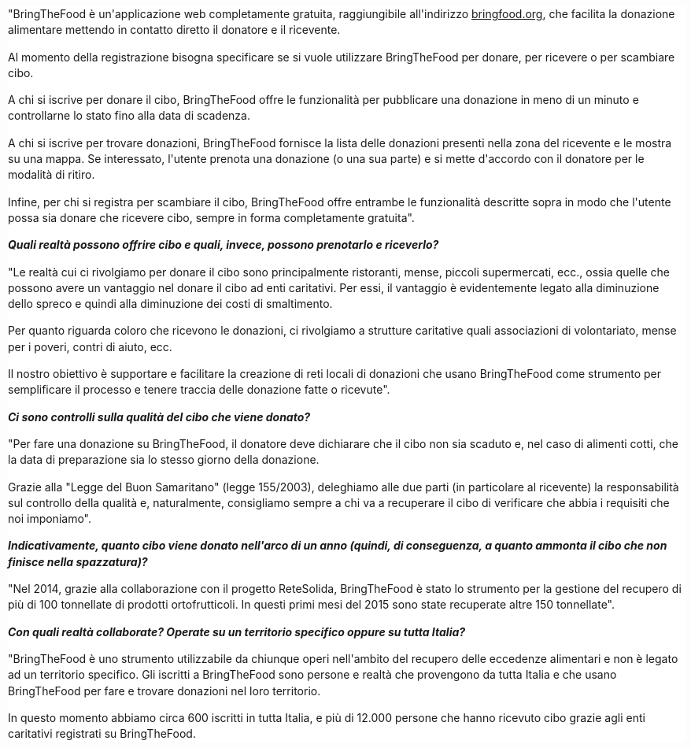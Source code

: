 "BringTheFood è un'applicazione web completamente gratuita, raggiungibile all'indirizzo [bringfood.org](http://www.bringfood.org), che facilita la donazione alimentare mettendo in contatto diretto il donatore e il ricevente.

Al momento della registrazione bisogna specificare se si vuole utilizzare BringTheFood per donare, per ricevere o per scambiare cibo.

A chi si iscrive per donare il cibo, BringTheFood offre le funzionalità per pubblicare una donazione in meno di un minuto e controllarne lo stato fino alla data di scadenza.

A chi si iscrive per trovare donazioni, BringTheFood fornisce la lista delle donazioni presenti nella zona del ricevente e le mostra su una mappa. Se interessato, l'utente prenota una donazione (o una sua parte) e si mette d'accordo con il donatore per le modalità di ritiro.

Infine, per chi si registra per scambiare il cibo, BringTheFood offre entrambe le funzionalità descritte sopra in modo che l'utente possa sia donare che ricevere cibo, sempre in forma completamente gratuita".

***Quali realtà possono offrire cibo e quali, invece, possono prenotarlo e riceverlo?***

"Le realtà cui ci rivolgiamo per donare il cibo sono principalmente ristoranti, mense, piccoli supermercati, ecc., ossia quelle che possono avere un vantaggio nel donare il cibo ad enti caritativi. Per essi, il vantaggio è evidentemente legato alla diminuzione dello spreco e quindi alla diminuzione dei costi di smaltimento.

Per quanto riguarda coloro che ricevono le donazioni, ci rivolgiamo a strutture caritative quali associazioni di volontariato, mense per i poveri, contri di aiuto, ecc.

Il nostro obiettivo è supportare e facilitare la creazione di reti locali di donazioni che usano BringTheFood come strumento per semplificare il processo e tenere traccia delle donazione fatte o ricevute".

<iframe allowfullscreen="allowfullscreen" frameborder="0" height="281" src="https://player.vimeo.com/video/98641741" width="500"></iframe>

***Ci sono controlli sulla qualità del cibo che viene donato?***

"Per fare una donazione su BringTheFood, il donatore deve dichiarare che il cibo non sia scaduto e, nel caso di alimenti cotti, che la data di preparazione sia lo stesso giorno della donazione.

Grazie alla "Legge del Buon Samaritano" (legge 155/2003), deleghiamo alle due parti (in particolare al ricevente) la responsabilità sul controllo della qualità e, naturalmente, consigliamo sempre a chi va a recuperare il cibo di verificare che abbia i requisiti che noi imponiamo".

***Indicativamente, quanto cibo viene donato nell'arco di un anno (quindi, di conseguenza, a quanto ammonta il cibo che non finisce nella spazzatura)?***

"Nel 2014, grazie alla collaborazione con il progetto ReteSolida, BringTheFood è stato lo strumento per la gestione del recupero di più di 100 tonnellate di prodotti ortofrutticoli. In questi primi mesi del 2015 sono state recuperate altre 150 tonnellate".

***Con quali realtà collaborate? Operate su un territorio specifico oppure su tutta Italia?***

"BringTheFood è uno strumento utilizzabile da chiunque operi nell'ambito del recupero delle eccedenze alimentari e non è legato ad un territorio specifico. Gli iscritti a BringTheFood sono persone e realtà che provengono da tutta Italia e che usano BringTheFood per fare e trovare donazioni nel loro territorio.

In questo momento abbiamo circa 600 iscritti in tutta Italia, e più di 12.000 persone che hanno ricevuto cibo grazie agli enti caritativi registrati su BringTheFood.

